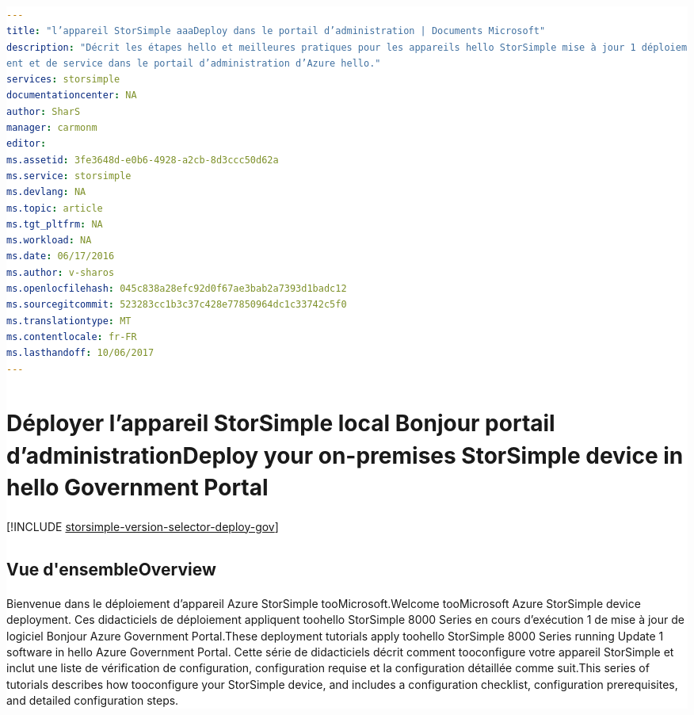 ```yaml
---
title: "l’appareil StorSimple aaaDeploy dans le portail d’administration | Documents Microsoft"
description: "Décrit les étapes hello et meilleures pratiques pour les appareils hello StorSimple mise à jour 1 déploiement et de service dans le portail d’administration d’Azure hello."
services: storsimple
documentationcenter: NA
author: SharS
manager: carmonm
editor: 
ms.assetid: 3fe3648d-e0b6-4928-a2cb-8d3ccc50d62a
ms.service: storsimple
ms.devlang: NA
ms.topic: article
ms.tgt_pltfrm: NA
ms.workload: NA
ms.date: 06/17/2016
ms.author: v-sharos
ms.openlocfilehash: 045c838a28efc92d0f67ae3bab2a7393d1badc12
ms.sourcegitcommit: 523283cc1b3c37c428e77850964dc1c33742c5f0
ms.translationtype: MT
ms.contentlocale: fr-FR
ms.lasthandoff: 10/06/2017
---
```

# <a name="deploy-your-on-premises-storsimple-device-in-hello-government-portal"></a><span data-ttu-id="e700e-103">Déployer l’appareil StorSimple local Bonjour portail d’administration</span><span class="sxs-lookup"><span data-stu-id="e700e-103">Deploy your on-premises StorSimple device in hello Government Portal</span></span>
[!INCLUDE [storsimple-version-selector-deploy-gov](../../includes/storsimple-version-selector-deploy-gov.md)]

## <a name="overview"></a><span data-ttu-id="e700e-104">Vue d'ensemble</span><span class="sxs-lookup"><span data-stu-id="e700e-104">Overview</span></span>
<span data-ttu-id="e700e-105">Bienvenue dans le déploiement d’appareil Azure StorSimple tooMicrosoft.</span><span class="sxs-lookup"><span data-stu-id="e700e-105">Welcome tooMicrosoft Azure StorSimple device deployment.</span></span> <span data-ttu-id="e700e-106">Ces didacticiels de déploiement appliquent toohello StorSimple 8000 Series en cours d’exécution 1 de mise à jour de logiciel Bonjour Azure Government Portal.</span><span class="sxs-lookup"><span data-stu-id="e700e-106">These deployment tutorials apply toohello StorSimple 8000 Series running Update 1 software in hello Azure Government Portal.</span></span> <span data-ttu-id="e700e-107">Cette série de didacticiels décrit comment tooconfigure votre appareil StorSimple et inclut une liste de vérification de configuration, configuration requise et la configuration détaillée comme suit.</span><span class="sxs-lookup"><span data-stu-id="e700e-107">This series of tutorials describes how tooconfigure your StorSimple device, and includes a configuration checklist, configuration prerequisites, and detailed configuration steps.</span></span>
